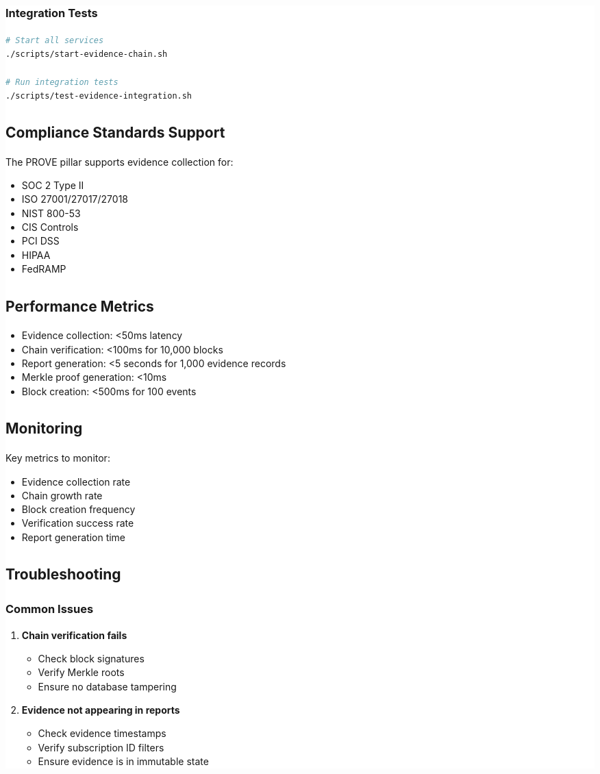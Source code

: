 ### Integration Tests
```bash
# Start all services
./scripts/start-evidence-chain.sh

# Run integration tests
./scripts/test-evidence-integration.sh
```

## Compliance Standards Support

The PROVE pillar supports evidence collection for:
- SOC 2 Type II
- ISO 27001/27017/27018
- NIST 800-53
- CIS Controls
- PCI DSS
- HIPAA
- FedRAMP

## Performance Metrics

- Evidence collection: <50ms latency
- Chain verification: <100ms for 10,000 blocks
- Report generation: <5 seconds for 1,000 evidence records
- Merkle proof generation: <10ms
- Block creation: <500ms for 100 events

## Monitoring

Key metrics to monitor:
- Evidence collection rate
- Chain growth rate
- Block creation frequency
- Verification success rate
- Report generation time

## Troubleshooting

### Common Issues

1. **Chain verification fails**
   - Check block signatures
   - Verify Merkle roots
   - Ensure no database tampering

2. **Evidence not appearing in reports**
   - Check evidence timestamps
   - Verify subscription ID filters
   - Ensure evidence is in immutable state
